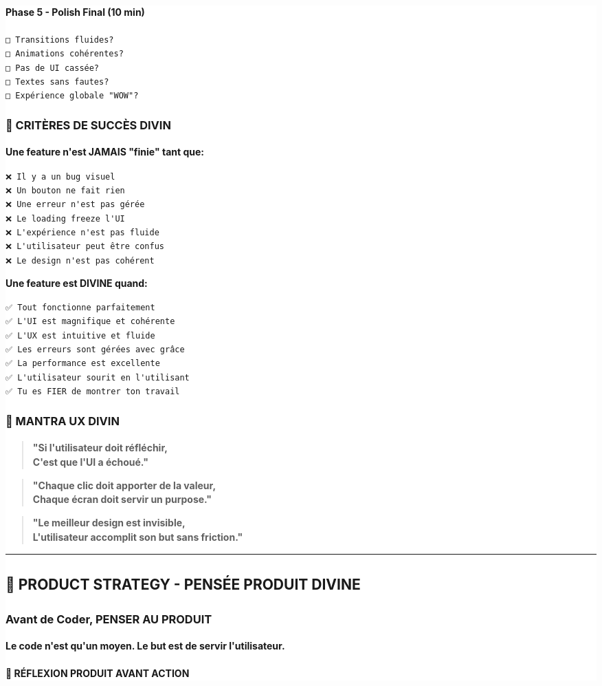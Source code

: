 #### Phase 5 - Polish Final (10 min)
```
□ Transitions fluides?
□ Animations cohérentes?
□ Pas de UI cassée?
□ Textes sans fautes?
□ Expérience globale "WOW"?
```

### 🎯 CRITÈRES DE SUCCÈS DIVIN

**Une feature n'est JAMAIS "finie" tant que:**

```
❌ Il y a un bug visuel
❌ Un bouton ne fait rien
❌ Une erreur n'est pas gérée
❌ Le loading freeze l'UI
❌ L'expérience n'est pas fluide
❌ L'utilisateur peut être confus
❌ Le design n'est pas cohérent
```

**Une feature est DIVINE quand:**

```
✅ Tout fonctionne parfaitement
✅ L'UI est magnifique et cohérente
✅ L'UX est intuitive et fluide
✅ Les erreurs sont gérées avec grâce
✅ La performance est excellente
✅ L'utilisateur sourit en l'utilisant
✅ Tu es FIER de montrer ton travail
```

### 🎨 MANTRA UX DIVIN

> **"Si l'utilisateur doit réfléchir,**  
> **C'est que l'UI a échoué."**

> **"Chaque clic doit apporter de la valeur,**  
> **Chaque écran doit servir un purpose."**

> **"Le meilleur design est invisible,**  
> **L'utilisateur accomplit son but sans friction."**

---

## 🎯 PRODUCT STRATEGY - PENSÉE PRODUIT DIVINE

### Avant de Coder, PENSER AU PRODUIT

**Le code n'est qu'un moyen. Le but est de servir l'utilisateur.**

#### 🧠 RÉFLEXION PRODUIT AVANT ACTION
